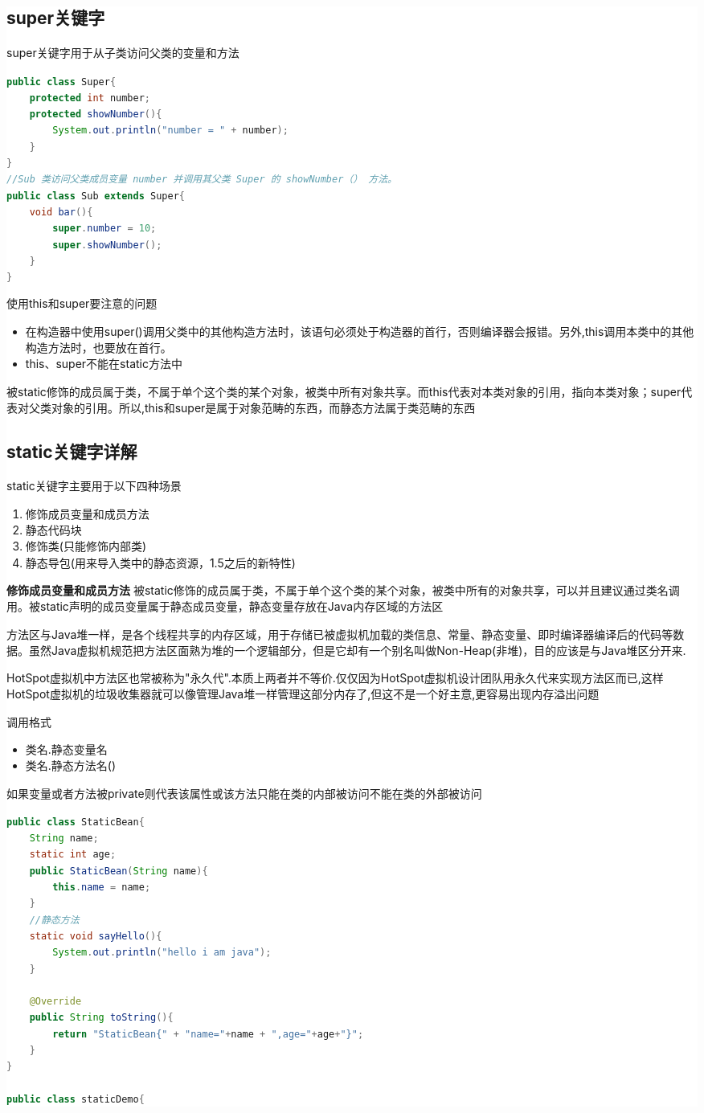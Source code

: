 ## super关键字
super关键字用于从子类访问父类的变量和方法
```java
public class Super{
    protected int number;
    protected showNumber(){
        System.out.println("number = " + number);
    }
}
//Sub 类访问父类成员变量 number 并调用其父类 Super 的 showNumber（） 方法。
public class Sub extends Super{
    void bar(){
        super.number = 10;
        super.showNumber();
    }
}
```

使用this和super要注意的问题
- 在构造器中使用super()调用父类中的其他构造方法时，该语句必须处于构造器的首行，否则编译器会报错。另外,this调用本类中的其他构造方法时，也要放在首行。
- this、super不能在static方法中

被static修饰的成员属于类，不属于单个这个类的某个对象，被类中所有对象共享。而this代表对本类对象的引用，指向本类对象；super代表对父类对象的引用。所以,this和super是属于对象范畴的东西，而静态方法属于类范畴的东西

## static关键字详解
static关键字主要用于以下四种场景
1. 修饰成员变量和成员方法
2. 静态代码块
3. 修饰类(只能修饰内部类)
4. 静态导包(用来导入类中的静态资源，1.5之后的新特性)

**修饰成员变量和成员方法**
被static修饰的成员属于类，不属于单个这个类的某个对象，被类中所有的对象共享，可以并且建议通过类名调用。被static声明的成员变量属于静态成员变量，静态变量存放在Java内存区域的方法区

方法区与Java堆一样，是各个线程共享的内存区域，用于存储已被虚拟机加载的类信息、常量、静态变量、即时编译器编译后的代码等数据。虽然Java虚拟机规范把方法区面熟为堆的一个逻辑部分，但是它却有一个别名叫做Non-Heap(非堆)，目的应该是与Java堆区分开来.

HotSpot虚拟机中方法区也常被称为"永久代".本质上两者并不等价.仅仅因为HotSpot虚拟机设计团队用永久代来实现方法区而已,这样HotSpot虚拟机的垃圾收集器就可以像管理Java堆一样管理这部分内存了,但这不是一个好主意,更容易出现内存溢出问题

调用格式
- 类名.静态变量名
- 类名.静态方法名()

如果变量或者方法被private则代表该属性或该方法只能在类的内部被访问不能在类的外部被访问

```java
public class StaticBean{
    String name;
    static int age;
    public StaticBean(String name){
        this.name = name;
    }
    //静态方法
    static void sayHello(){
        System.out.println("hello i am java");
    }

    @Override
    public String toString(){
        return "StaticBean{" + "name="+name + ",age="+age+"}";
    }
}

public class staticDemo{
```